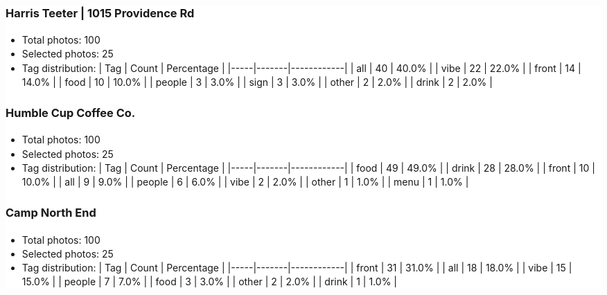 ### Harris Teeter | 1015 Providence Rd
- Total photos: 100
- Selected photos: 25
- Tag distribution:
  | Tag | Count | Percentage |
  |-----|-------|------------|
  | all | 40 | 40.0% |
  | vibe | 22 | 22.0% |
  | front | 14 | 14.0% |
  | food | 10 | 10.0% |
  | people | 3 | 3.0% |
  | sign | 3 | 3.0% |
  | other | 2 | 2.0% |
  | drink | 2 | 2.0% |

### Humble Cup Coffee Co.
- Total photos: 100
- Selected photos: 25
- Tag distribution:
  | Tag | Count | Percentage |
  |-----|-------|------------|
  | food | 49 | 49.0% |
  | drink | 28 | 28.0% |
  | front | 10 | 10.0% |
  | all | 9 | 9.0% |
  | people | 6 | 6.0% |
  | vibe | 2 | 2.0% |
  | other | 1 | 1.0% |
  | menu | 1 | 1.0% |

### Camp North End
- Total photos: 100
- Selected photos: 25
- Tag distribution:
  | Tag | Count | Percentage |
  |-----|-------|------------|
  | front | 31 | 31.0% |
  | all | 18 | 18.0% |
  | vibe | 15 | 15.0% |
  | people | 7 | 7.0% |
  | food | 3 | 3.0% |
  | other | 2 | 2.0% |
  | drink | 1 | 1.0% |
